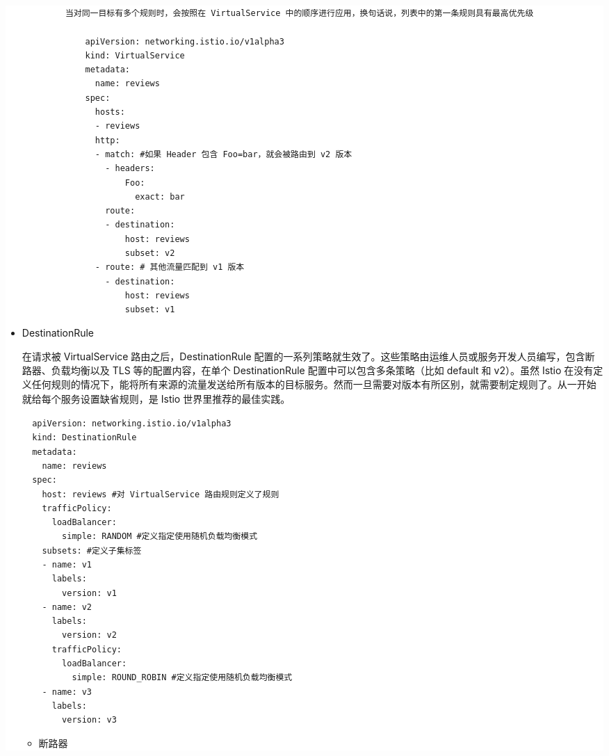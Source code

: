 
				当对同一目标有多个规则时，会按照在 VirtualService 中的顺序进行应用，换句话说，列表中的第一条规则具有最高优先级
				
					apiVersion: networking.istio.io/v1alpha3
					kind: VirtualService
					metadata:
					  name: reviews
					spec:
					  hosts:
					  - reviews
					  http:
					  - match: #如果 Header 包含 Foo=bar，就会被路由到 v2 版本
					    - headers:
					        Foo:
					          exact: bar
					    route:
					    - destination:
					        host: reviews
					        subset: v2
					  - route: # 其他流量匹配到 v1 版本
					    - destination:
					        host: reviews
					        subset: v1	     		    	      	        	      
- DestinationRule

	在请求被 VirtualService 路由之后，DestinationRule 配置的一系列策略就生效了。这些策略由运维人员或服务开发人员编写，包含断路器、负载均衡以及 TLS 等的配置内容，在单个 DestinationRule 配置中可以包含多条策略（比如 default 和 v2）。虽然 Istio 在没有定义任何规则的情况下，能将所有来源的流量发送给所有版本的目标服务。然而一旦需要对版本有所区别，就需要制定规则了。从一开始就给每个服务设置缺省规则，是 Istio 世界里推荐的最佳实践。

		apiVersion: networking.istio.io/v1alpha3
		kind: DestinationRule
		metadata:
		  name: reviews
		spec:
		  host: reviews #对 VirtualService 路由规则定义了规则
		  trafficPolicy:
		    loadBalancer:
		      simple: RANDOM #定义指定使用随机负载均衡模式
		  subsets: #定义子集标签
		  - name: v1
		    labels:
		      version: v1
		  - name: v2
		    labels:
		      version: v2
		    trafficPolicy:
		      loadBalancer:
		        simple: ROUND_ROBIN #定义指定使用随机负载均衡模式
		  - name: v3
		    labels:
		      version: v3	
	- 断路器
